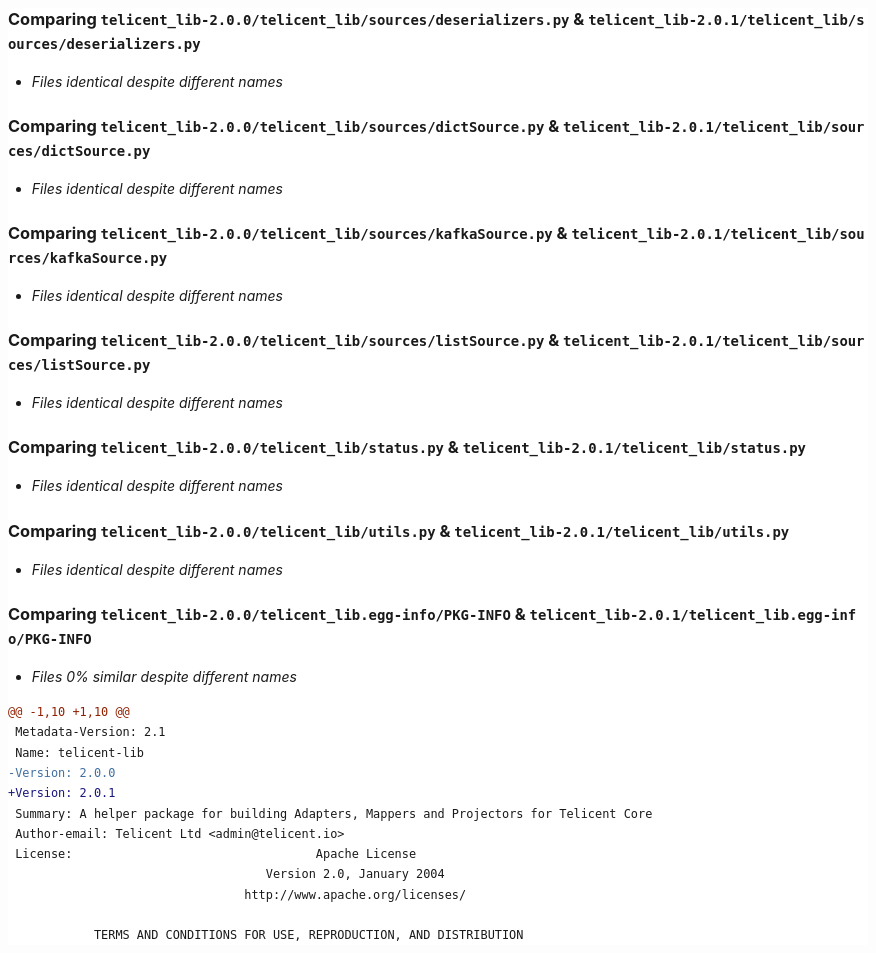 ### Comparing `telicent_lib-2.0.0/telicent_lib/sources/deserializers.py` & `telicent_lib-2.0.1/telicent_lib/sources/deserializers.py`

 * *Files identical despite different names*

### Comparing `telicent_lib-2.0.0/telicent_lib/sources/dictSource.py` & `telicent_lib-2.0.1/telicent_lib/sources/dictSource.py`

 * *Files identical despite different names*

### Comparing `telicent_lib-2.0.0/telicent_lib/sources/kafkaSource.py` & `telicent_lib-2.0.1/telicent_lib/sources/kafkaSource.py`

 * *Files identical despite different names*

### Comparing `telicent_lib-2.0.0/telicent_lib/sources/listSource.py` & `telicent_lib-2.0.1/telicent_lib/sources/listSource.py`

 * *Files identical despite different names*

### Comparing `telicent_lib-2.0.0/telicent_lib/status.py` & `telicent_lib-2.0.1/telicent_lib/status.py`

 * *Files identical despite different names*

### Comparing `telicent_lib-2.0.0/telicent_lib/utils.py` & `telicent_lib-2.0.1/telicent_lib/utils.py`

 * *Files identical despite different names*

### Comparing `telicent_lib-2.0.0/telicent_lib.egg-info/PKG-INFO` & `telicent_lib-2.0.1/telicent_lib.egg-info/PKG-INFO`

 * *Files 0% similar despite different names*

```diff
@@ -1,10 +1,10 @@
 Metadata-Version: 2.1
 Name: telicent-lib
-Version: 2.0.0
+Version: 2.0.1
 Summary: A helper package for building Adapters, Mappers and Projectors for Telicent Core
 Author-email: Telicent Ltd <admin@telicent.io>
 License:                                  Apache License
                                    Version 2.0, January 2004
                                 http://www.apache.org/licenses/
         
            TERMS AND CONDITIONS FOR USE, REPRODUCTION, AND DISTRIBUTION
```
